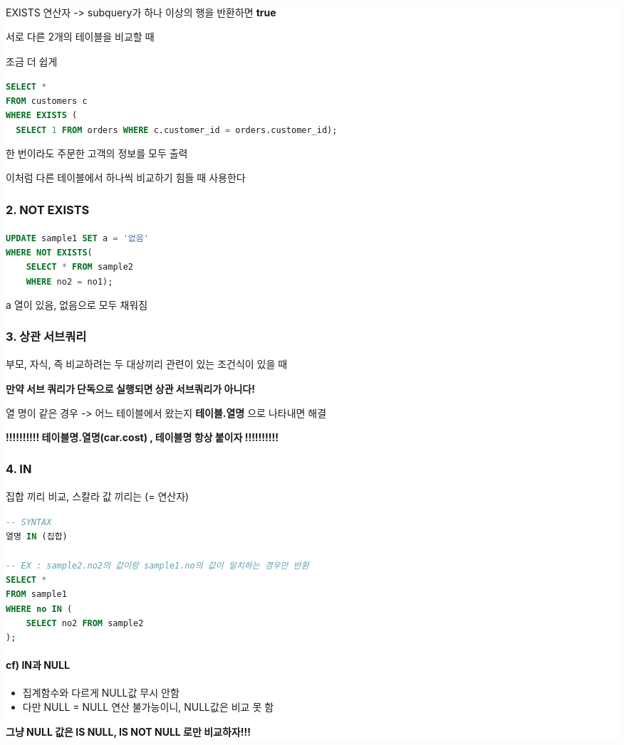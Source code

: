 EXISTS 연산자 -> subquery가 하나 이상의 행을 반환하면 **true**

서로 다른 2개의 테이블을 비교할 때 

조금 더 쉽게

``` sql
SELECT *
FROM customers c
WHERE EXISTS (
  SELECT 1 FROM orders WHERE c.customer_id = orders.customer_id);
```

한 번이라도 주문한 고객의 정보를 모두 출력

이처럼 다른 테이블에서 하나씩 비교하기 힘들 때 사용한다



### 2. NOT EXISTS

``` sql
UPDATE sample1 SET a = '없음'
WHERE NOT EXISTS(
	SELECT * FROM sample2
	WHERE no2 = no1);
```

a 열이 있음, 없음으로 모두 채워짐



### 3. 상관 서브쿼리

부모, 자식, 즉 비교하려는 두 대상끼리 관련이 있는 조건식이 있을 때

**만약 서브 쿼리가 단독으로 실행되면 상관 서브쿼리가 아니다!**



열 명이 같은 경우 -> 어느 테이블에서 왔는지 **테이블.열명** 으로 나타내면 해결

**!!!!!!!!!! 테이블명.열명(car.cost) , 테이블명 항상 붙이자 !!!!!!!!!!**



### 4. IN

집합 끼리 비교, 스칼라 값 끼리는 (= 연산자)

``` sql
-- SYNTAX
열명 IN (집합)

-- EX : sample2.no2의 값이랑 sample1.no의 값이 일치하는 경우만 반환
SELECT * 
FROM sample1
WHERE no IN (
	SELECT no2 FROM sample2
);
```



#### cf) IN과  NULL

- 집계함수와 다르게 NULL값 무시 안함
- 다만 NULL = NULL 연산 불가능이니, NULL값은 비교 못 함

**그냥 NULL 값은 IS NULL, IS NOT NULL 로만 비교하자!!!** 